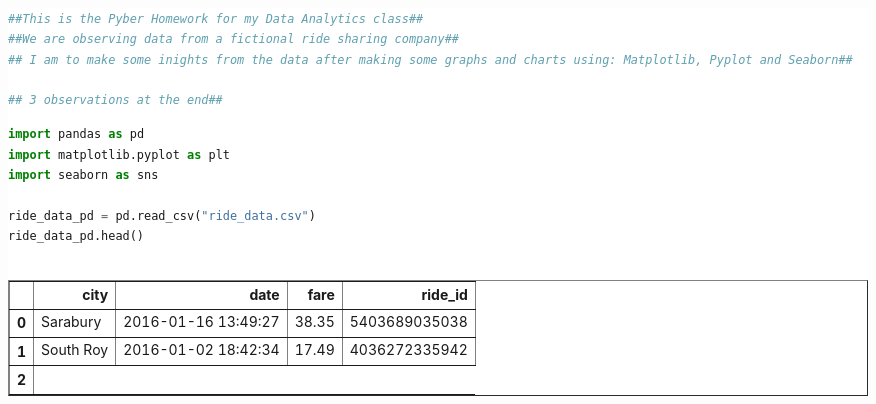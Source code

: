 

```python
##This is the Pyber Homework for my Data Analytics class##
##We are observing data from a fictional ride sharing company##
## I am to make some inights from the data after making some graphs and charts using: Matplotlib, Pyplot and Seaborn##

## 3 observations at the end##

```


```python
import pandas as pd
import matplotlib.pyplot as plt
import seaborn as sns

ride_data_pd = pd.read_csv("ride_data.csv")
ride_data_pd.head()



```




<div>
<style>
    .dataframe thead tr:only-child th {
        text-align: right;
    }

    .dataframe thead th {
        text-align: left;
    }

    .dataframe tbody tr th {
        vertical-align: top;
    }
</style>
<table border="1" class="dataframe">
  <thead>
    <tr style="text-align: right;">
      <th></th>
      <th>city</th>
      <th>date</th>
      <th>fare</th>
      <th>ride_id</th>
    </tr>
  </thead>
  <tbody>
    <tr>
      <th>0</th>
      <td>Sarabury</td>
      <td>2016-01-16 13:49:27</td>
      <td>38.35</td>
      <td>5403689035038</td>
    </tr>
    <tr>
      <th>1</th>
      <td>South Roy</td>
      <td>2016-01-02 18:42:34</td>
      <td>17.49</td>
      <td>4036272335942</td>
    </tr>
    <tr>
      <th>2</th>